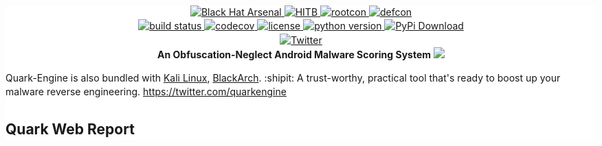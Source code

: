 <p align="center">
    <a href="https://www.blackhat.com/asia-21/arsenal/schedule/index.html#quark-engine-storyteller-of-android-malware-22458">
        <img alt="Black Hat Arsenal" src="https://img.shields.io/badge/Black%20Hat%20Arsenal-Asia%202021-blue">
    </a>
    <a href="https://conference.hitb.org/hitb-lockdown002/sessions/quark-engine-an-obfuscation-neglect-android-malware-scoring-system/">
        <img alt="HITB" src="https://img.shields.io/badge/HITB-Lockdown%20002-red">
    </a>
    <a href="https://www.youtube.com/watch?v=SOH4eqrv9_g&ab_channel=ROOTCONHackingConference">
        <img alt="rootcon" src="https://img.shields.io/badge/ROOTCON-2020-orange">
    </a>
    <a href="https://www.youtube.com/watch?v=XK-yqHPnsvc&ab_channel=DEFCONConference">
        <img alt="defcon" src="https://img.shields.io/badge/DEFCON%2028-BTV-blue">
    </a><br>
    <a href="https://github.com/quark-engine/quark-engine/actions/workflows/pytest.yml">
        <img alt="build status" src="https://github.com/quark-engine/quark-engine/actions/workflows/pytest.yml/badge.svg">
    </a>
    <a href="https://codecov.io/gh/quark-engine/quark-engine">
        <img alt="codecov" src="https://codecov.io/gh/quark-engine/quark-engine/branch/master/graph/badge.svg">
    </a>
    <a href="https://github.com/18z/quark-rules/blob/master/LICENSE">
        <img alt="license" src="https://img.shields.io/badge/License-GPLv3-blue.svg">
    </a>
    <a href="https://www.python.org/downloads/release/python-360/">
        <img alt="python version" src="https://img.shields.io/badge/python-3.8-blue.svg">
    </a>
    <a href="https://pypi.org/project/quark-engine/">
        <img alt="PyPi Download" src="https://pepy.tech/badge/quark-engine">
    </a><br>
    <a href="https://twitter.com/quarkengine">
        <img alt="Twitter" src="https://img.shields.io/twitter/follow/quarkengine?style=social">
    </a><br>
    <b> An Obfuscation-Neglect Android Malware Scoring System</b>
    <img src="https://i.imgur.com/8GwkWei.png"/>
</p>


Quark-Engine is also bundled with [Kali Linux](https://tools.kali.org/tools-listing), [BlackArch](https://blackarch.org/mobile.html).
:shipit:  A trust-worthy, practical tool that's ready to boost up your malware reverse engineering. https://twitter.com/quarkengine

## Quark Web Report
